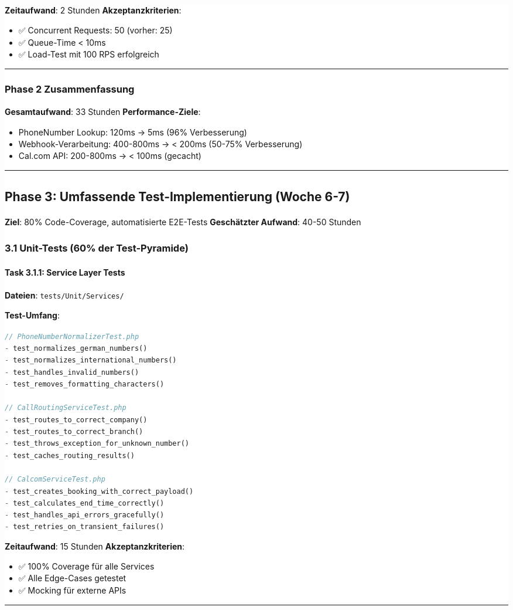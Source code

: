 **Zeitaufwand**: 2 Stunden
**Akzeptanzkriterien**:
- ✅ Concurrent Requests: 50 (vorher: 25)
- ✅ Queue-Time < 10ms
- ✅ Load-Test mit 100 RPS erfolgreich

---

### Phase 2 Zusammenfassung
**Gesamtaufwand**: 33 Stunden
**Performance-Ziele**:
- PhoneNumber Lookup: 120ms → 5ms (96% Verbesserung)
- Webhook-Verarbeitung: 400-800ms → < 200ms (50-75% Verbesserung)
- Cal.com API: 200-800ms → < 100ms (gecacht)

---

## Phase 3: Umfassende Test-Implementierung (Woche 6-7)
**Ziel**: 80% Code-Coverage, automatisierte E2E-Tests
**Geschätzter Aufwand**: 40-50 Stunden

### 3.1 Unit-Tests (60% der Test-Pyramide)

#### Task 3.1.1: Service Layer Tests
**Dateien**: `tests/Unit/Services/`

**Test-Umfang**:
```php
// PhoneNumberNormalizerTest.php
- test_normalizes_german_numbers()
- test_normalizes_international_numbers()
- test_handles_invalid_numbers()
- test_removes_formatting_characters()

// CallRoutingServiceTest.php
- test_routes_to_correct_company()
- test_routes_to_correct_branch()
- test_throws_exception_for_unknown_number()
- test_caches_routing_results()

// CalcomServiceTest.php
- test_creates_booking_with_correct_payload()
- test_calculates_end_time_correctly()
- test_handles_api_errors_gracefully()
- test_retries_on_transient_failures()
```

**Zeitaufwand**: 15 Stunden
**Akzeptanzkriterien**:
- ✅ 100% Coverage für alle Services
- ✅ Alle Edge-Cases getestet
- ✅ Mocking für externe APIs

---